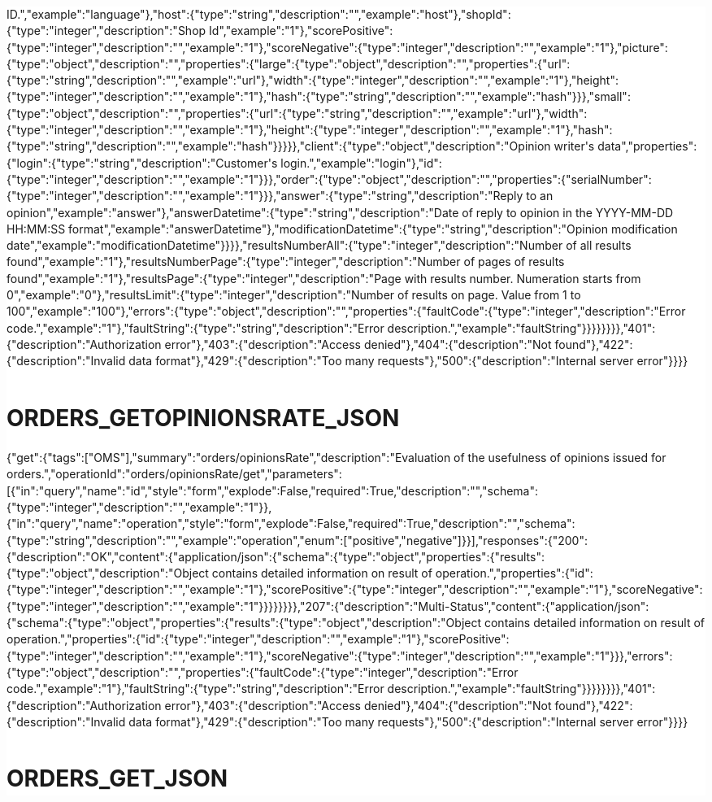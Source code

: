 ID.","example":"language"},"host":{"type":"string","description":"","example":"host"},"shopId":{"type":"integer","description":"Shop Id","example":"1"},"scorePositive":{"type":"integer","description":"","example":"1"},"scoreNegative":{"type":"integer","description":"","example":"1"},"picture":{"type":"object","description":"","properties":{"large":{"type":"object","description":"","properties":{"url":{"type":"string","description":"","example":"url"},"width":{"type":"integer","description":"","example":"1"},"height":{"type":"integer","description":"","example":"1"},"hash":{"type":"string","description":"","example":"hash"}}},"small":{"type":"object","description":"","properties":{"url":{"type":"string","description":"","example":"url"},"width":{"type":"integer","description":"","example":"1"},"height":{"type":"integer","description":"","example":"1"},"hash":{"type":"string","description":"","example":"hash"}}}}},"client":{"type":"object","description":"Opinion writer's data","properties":{"login":{"type":"string","description":"Customer's login.","example":"login"},"id":{"type":"integer","description":"","example":"1"}}},"order":{"type":"object","description":"","properties":{"serialNumber":{"type":"integer","description":"","example":"1"}}},"answer":{"type":"string","description":"Reply to an opinion","example":"answer"},"answerDatetime":{"type":"string","description":"Date of reply to opinion in the YYYY-MM-DD HH:MM:SS format","example":"answerDatetime"},"modificationDatetime":{"type":"string","description":"Opinion modification date","example":"modificationDatetime"}}}},"resultsNumberAll":{"type":"integer","description":"Number of all results found","example":"1"},"resultsNumberPage":{"type":"integer","description":"Number of pages of results found","example":"1"},"resultsPage":{"type":"integer","description":"Page with results number. Numeration starts from 0","example":"0"},"resultsLimit":{"type":"integer","description":"Number of results on page. Value from 1 to 100","example":"100"},"errors":{"type":"object","description":"","properties":{"faultCode":{"type":"integer","description":"Error code.","example":"1"},"faultString":{"type":"string","description":"Error description.","example":"faultString"}}}}}}}},"401":{"description":"Authorization error"},"403":{"description":"Access denied"},"404":{"description":"Not found"},"422":{"description":"Invalid data format"},"429":{"description":"Too many requests"},"500":{"description":"Internal server error"}}}}

# ORDERS_GETOPINIONSRATE_JSON
{"get":{"tags":["OMS"],"summary":"orders/opinionsRate","description":"Evaluation of the usefulness of opinions issued for orders.","operationId":"orders/opinionsRate/get","parameters":[{"in":"query","name":"id","style":"form","explode":False,"required":True,"description":"","schema":{"type":"integer","description":"","example":"1"}},{"in":"query","name":"operation","style":"form","explode":False,"required":True,"description":"","schema":{"type":"string","description":"","example":"operation","enum":["positive","negative"]}}],"responses":{"200":{"description":"OK","content":{"application/json":{"schema":{"type":"object","properties":{"results":{"type":"object","description":"Object contains detailed information on result of operation.","properties":{"id":{"type":"integer","description":"","example":"1"},"scorePositive":{"type":"integer","description":"","example":"1"},"scoreNegative":{"type":"integer","description":"","example":"1"}}}}}}}},"207":{"description":"Multi-Status","content":{"application/json":{"schema":{"type":"object","properties":{"results":{"type":"object","description":"Object contains detailed information on result of operation.","properties":{"id":{"type":"integer","description":"","example":"1"},"scorePositive":{"type":"integer","description":"","example":"1"},"scoreNegative":{"type":"integer","description":"","example":"1"}}},"errors":{"type":"object","description":"","properties":{"faultCode":{"type":"integer","description":"Error code.","example":"1"},"faultString":{"type":"string","description":"Error description.","example":"faultString"}}}}}}}},"401":{"description":"Authorization error"},"403":{"description":"Access denied"},"404":{"description":"Not found"},"422":{"description":"Invalid data format"},"429":{"description":"Too many requests"},"500":{"description":"Internal server error"}}}}

# ORDERS_GET_JSON
